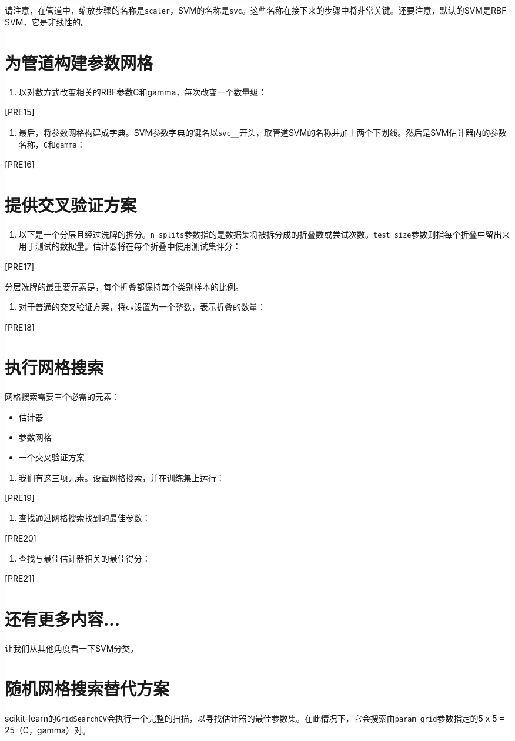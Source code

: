 请注意，在管道中，缩放步骤的名称是`scaler`，SVM的名称是`svc`。这些名称在接下来的步骤中将非常关键。还要注意，默认的SVM是RBF SVM，它是非线性的。

# 为管道构建参数网格

1.  以对数方式改变相关的RBF参数C和gamma，每次改变一个数量级：

[PRE15]

1.  最后，将参数网格构建成字典。SVM参数字典的键名以`svc__`开头，取管道SVM的名称并加上两个下划线。然后是SVM估计器内的参数名称，`C`和`gamma`：

[PRE16]

# 提供交叉验证方案

1.  以下是一个分层且经过洗牌的拆分。`n_splits`参数指的是数据集将被拆分成的折叠数或尝试次数。`test_size`参数则指每个折叠中留出来用于测试的数据量。估计器将在每个折叠中使用测试集评分：

[PRE17]

分层洗牌的最重要元素是，每个折叠都保持每个类别样本的比例。

1.  对于普通的交叉验证方案，将`cv`设置为一个整数，表示折叠的数量：

[PRE18]

# 执行网格搜索

网格搜索需要三个必需的元素：

+   估计器

+   参数网格

+   一个交叉验证方案

1.  我们有这三项元素。设置网格搜索，并在训练集上运行：

[PRE19]

1.  查找通过网格搜索找到的最佳参数：

[PRE20]

1.  查找与最佳估计器相关的最佳得分：

[PRE21]

# 还有更多内容...

让我们从其他角度看一下SVM分类。

# 随机网格搜索替代方案

scikit-learn的`GridSearchCV`会执行一个完整的扫描，以寻找估计器的最佳参数集。在此情况下，它会搜索由`param_grid`参数指定的5 x 5 = 25（C，gamma）对。
